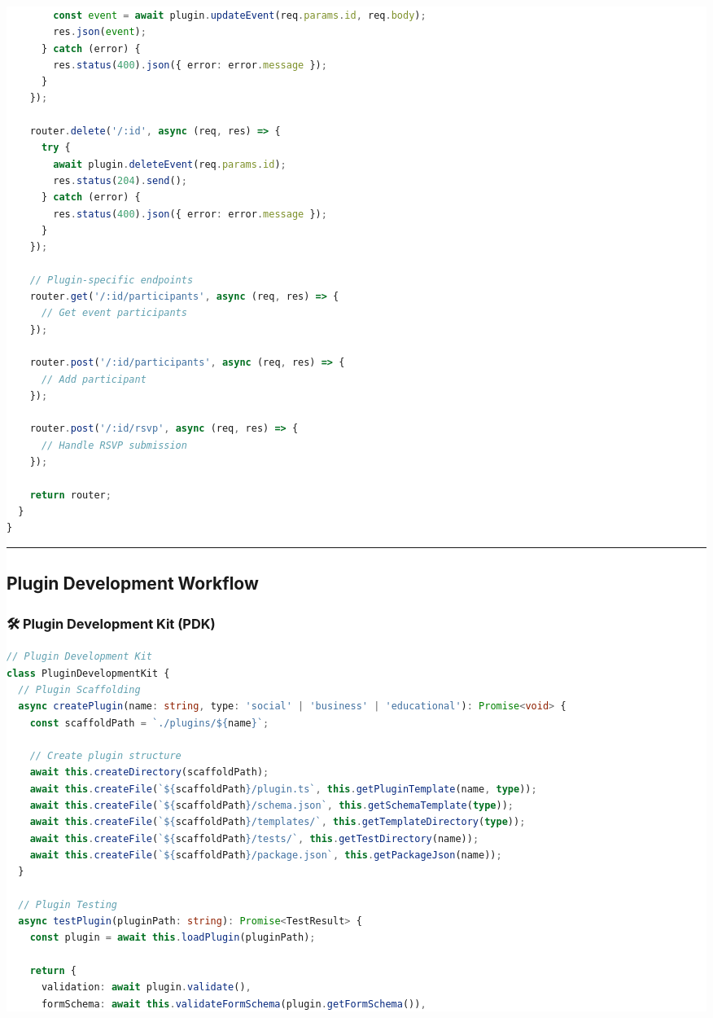 ```typescript
        const event = await plugin.updateEvent(req.params.id, req.body);
        res.json(event);
      } catch (error) {
        res.status(400).json({ error: error.message });
      }
    });
    
    router.delete('/:id', async (req, res) => {
      try {
        await plugin.deleteEvent(req.params.id);
        res.status(204).send();
      } catch (error) {
        res.status(400).json({ error: error.message });
      }
    });
    
    // Plugin-specific endpoints
    router.get('/:id/participants', async (req, res) => {
      // Get event participants
    });
    
    router.post('/:id/participants', async (req, res) => {
      // Add participant
    });
    
    router.post('/:id/rsvp', async (req, res) => {
      // Handle RSVP submission
    });
    
    return router;
  }
}
```

---

## Plugin Development Workflow

### **🛠️ Plugin Development Kit (PDK)**
```typescript
// Plugin Development Kit
class PluginDevelopmentKit {
  // Plugin Scaffolding
  async createPlugin(name: string, type: 'social' | 'business' | 'educational'): Promise<void> {
    const scaffoldPath = `./plugins/${name}`;
    
    // Create plugin structure
    await this.createDirectory(scaffoldPath);
    await this.createFile(`${scaffoldPath}/plugin.ts`, this.getPluginTemplate(name, type));
    await this.createFile(`${scaffoldPath}/schema.json`, this.getSchemaTemplate(type));
    await this.createFile(`${scaffoldPath}/templates/`, this.getTemplateDirectory(type));
    await this.createFile(`${scaffoldPath}/tests/`, this.getTestDirectory(name));
    await this.createFile(`${scaffoldPath}/package.json`, this.getPackageJson(name));
  }
  
  // Plugin Testing
  async testPlugin(pluginPath: string): Promise<TestResult> {
    const plugin = await this.loadPlugin(pluginPath);
    
    return {
      validation: await plugin.validate(),
      formSchema: await this.validateFormSchema(plugin.getFormSchema()),
```
